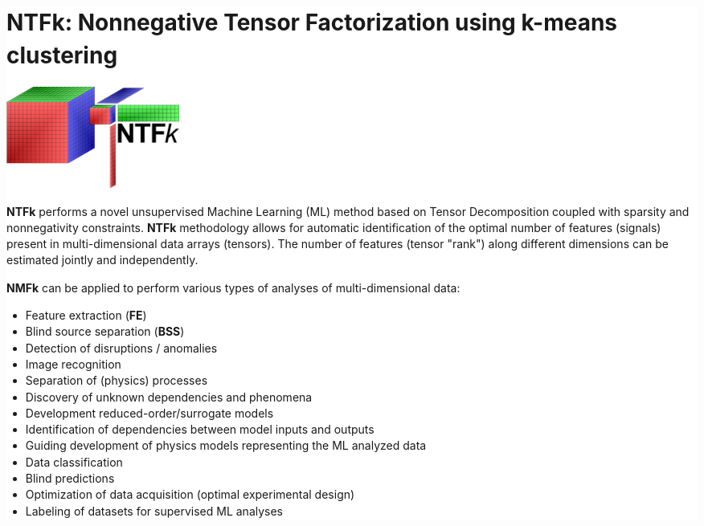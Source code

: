NTFk: Nonnegative Tensor Factorization using k-means clustering
================

<div style="text-align: left">
    <img src="logo/ntfk-logo.png" alt="ntfk" width=25%  max-width=125px;/>
</div>

**NTFk** performs a novel unsupervised Machine Learning (ML) method based on Tensor Decomposition coupled with sparsity and nonnegativity constraints.
**NTFk** methodology allows for automatic identification of the optimal number of features (signals) present in multi-dimensional data arrays (tensors).
The number of features (tensor "rank") along different dimensions can be estimated jointly and independently.

**NMFk** can be applied to perform various types of analyses of multi-dimensional data:

- Feature extraction (**FE**)
- Blind source separation (**BSS**)
- Detection of disruptions / anomalies
- Image recognition
- Separation of (physics) processes
- Discovery of unknown dependencies and phenomena
- Development reduced-order/surrogate models
- Identification of dependencies between model inputs and outputs
- Guiding development of physics models representing the ML analyzed data
- Data classification
- Blind predictions
- Optimization of data acquisition (optimal experimental design)
- Labeling of datasets for supervised ML analyses
